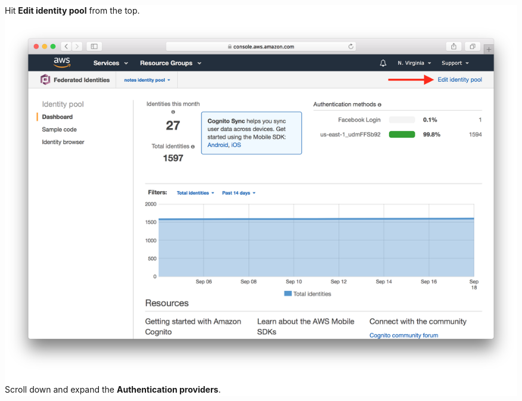 Hit **Edit identity pool** from the top.

![Hit Edit identity pool screenshot](/assets/facebook-login/hit-edit-identity-pool.png)

Scroll down and expand the **Authentication providers**.
